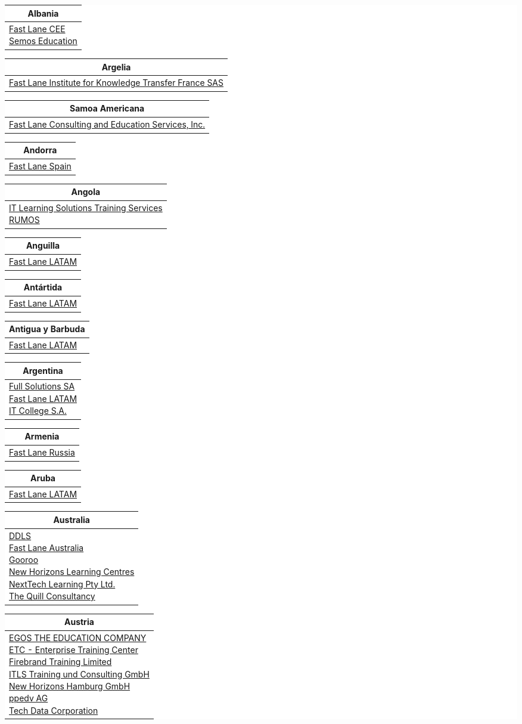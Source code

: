 | <a name="albania"></a>Albania |
|-----------|
| [Fast Lane CEE](https://www.fastlane.si/microsoft-training)</br>[Semos Education](http://thellpa.com/members/semos/microsoft) |

| <a name="algeria"></a>Argelia |
|-----------|
| [Fast Lane Institute for Knowledge Transfer France SAS](https://www.flane.fr/microsoft) |

| <a name="american-samoa"></a>Samoa Americana |
|-----------|
| [Fast Lane Consulting and Education Services, Inc.](https://www.fastlaneus.com/microsoft-training) |

| <a name="andorra"></a>Andorra |
|-----------|
| [Fast Lane Spain](https://www.flane.es/microsoft) |

| <a name="angola"></a>Angola |
|-----------|
| [IT Learning Solutions Training Services](https://www.itls.ae/microsoft)</br>[RUMOS](http://thellpa.com/members/rumos/microsoft) |

| <a name="anguilla"></a>Anguilla |
|-----------|
| [Fast Lane LATAM](https://www.flane.com.pa/microsoft) |

| <a name="antarctica"></a>Antártida |
|-----------|
| [Fast Lane LATAM](https://www.flane.com.pa/microsoft) |

| <a name="antigua-and-barbuda"></a>Antigua y Barbuda |
|-----------|
| [Fast Lane LATAM](https://www.flane.com.pa/microsoft) |

| <a name="argentina"></a>Argentina |
|-----------|
| [Full Solutions SA](http://www.fullsolutions.com/cursos-microsoft-profesionales-de-it/) <br> [Fast Lane LATAM](https://www.flane.com.pa/microsoft)<br> [IT College S.A.](http://thellpa.com/members/itcollege/microsoft) |

| <a name="armenia"></a>Armenia |
|-----------|
| [Fast Lane Russia](https://www.flane.ru/microsoft) |

| <a name="aruba"></a>Aruba |
|-----------|
| [Fast Lane LATAM](https://www.flane.com.pa/microsoft) |

| <a name="australia"></a>Australia |
|-----------|
| [DDLS](https://www.ddls.com.au/courses/microsoft/)</br>[Fast Lane Australia](https://www.flanegroup.com.au/microsoft)</br> [Gooroo](https://gooroo.io/Microsoft)</br>[New Horizons Learning Centres](https://www.nhaustralia.com.au/training-solutions/microsoft-offers/)</br>[NextTech Learning Pty Ltd.](https://www.nexttech.edu.au/our-courses/microsoft-training/#)</br>[The Quill Consultancy](https://quill.com.au/microsoft-courses/) |

| <a name="austria"></a>Austria |
|-----------|
| [EGOS THE EDUCATION COMPANY](https://www.egos.co.at/msrolebased)</br>[ETC - Enterprise Training Center](http://thellpa.com/members/etc/microsoft)</br>[Firebrand Training Limited](https://firebrand.training/at/courses/microsoft)</br>[ITLS Training und Consulting GmbH](https://www.itls.at/microsoft)</br>[New Horizons Hamburg GmbH](https://www.newhorizons.com/mspartner)</br>[ppedv AG](https://ppedv.at)</br>[Tech Data Corporation](https://academy.techdata.com/de/vendor/microsoft/training/) |
